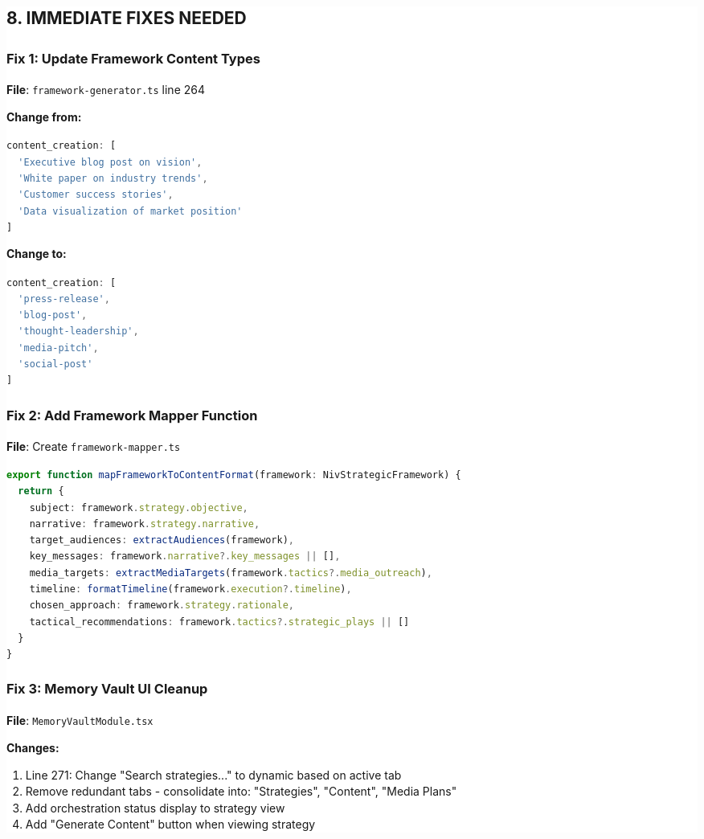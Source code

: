 ## 8. IMMEDIATE FIXES NEEDED

### Fix 1: Update Framework Content Types
**File**: `framework-generator.ts` line 264

**Change from:**
```typescript
content_creation: [
  'Executive blog post on vision',
  'White paper on industry trends',
  'Customer success stories',
  'Data visualization of market position'
]
```

**Change to:**
```typescript
content_creation: [
  'press-release',
  'blog-post',
  'thought-leadership',
  'media-pitch',
  'social-post'
]
```

### Fix 2: Add Framework Mapper Function
**File**: Create `framework-mapper.ts`

```typescript
export function mapFrameworkToContentFormat(framework: NivStrategicFramework) {
  return {
    subject: framework.strategy.objective,
    narrative: framework.strategy.narrative,
    target_audiences: extractAudiences(framework),
    key_messages: framework.narrative?.key_messages || [],
    media_targets: extractMediaTargets(framework.tactics?.media_outreach),
    timeline: formatTimeline(framework.execution?.timeline),
    chosen_approach: framework.strategy.rationale,
    tactical_recommendations: framework.tactics?.strategic_plays || []
  }
}
```

### Fix 3: Memory Vault UI Cleanup
**File**: `MemoryVaultModule.tsx`

**Changes:**
1. Line 271: Change "Search strategies..." to dynamic based on active tab
2. Remove redundant tabs - consolidate into: "Strategies", "Content", "Media Plans"
3. Add orchestration status display to strategy view
4. Add "Generate Content" button when viewing strategy

